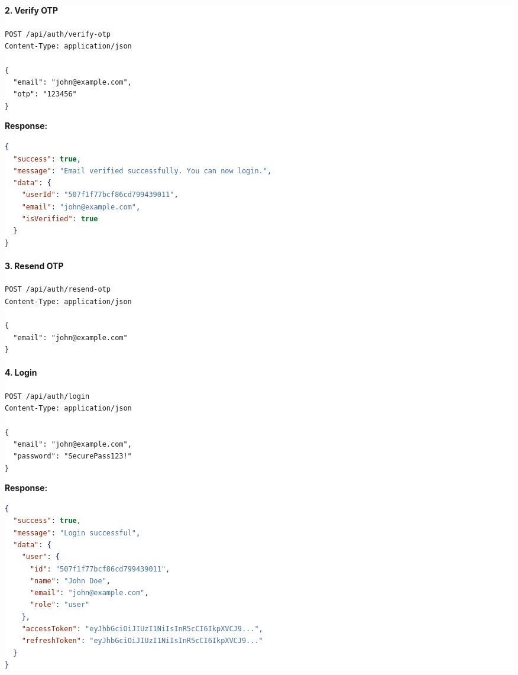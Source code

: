 #### 2. Verify OTP

```http
POST /api/auth/verify-otp
Content-Type: application/json

{
  "email": "john@example.com",
  "otp": "123456"
}
```

**Response:**

```json
{
  "success": true,
  "message": "Email verified successfully. You can now login.",
  "data": {
    "userId": "507f1f77bcf86cd799439011",
    "email": "john@example.com",
    "isVerified": true
  }
}
```

#### 3. Resend OTP

```http
POST /api/auth/resend-otp
Content-Type: application/json

{
  "email": "john@example.com"
}
```

#### 4. Login

```http
POST /api/auth/login
Content-Type: application/json

{
  "email": "john@example.com",
  "password": "SecurePass123!"
}
```

**Response:**

```json
{
  "success": true,
  "message": "Login successful",
  "data": {
    "user": {
      "id": "507f1f77bcf86cd799439011",
      "name": "John Doe",
      "email": "john@example.com",
      "role": "user"
    },
    "accessToken": "eyJhbGciOiJIUzI1NiIsInR5cCI6IkpXVCJ9...",
    "refreshToken": "eyJhbGciOiJIUzI1NiIsInR5cCI6IkpXVCJ9..."
  }
}
```
